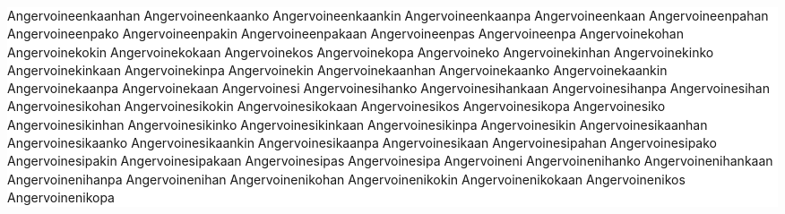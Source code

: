 Angervoineenkaanhan
Angervoineenkaanko
Angervoineenkaankin
Angervoineenkaanpa
Angervoineenkaan
Angervoineenpahan
Angervoineenpako
Angervoineenpakin
Angervoineenpakaan
Angervoineenpas
Angervoineenpa
Angervoinekohan
Angervoinekokin
Angervoinekokaan
Angervoinekos
Angervoinekopa
Angervoineko
Angervoinekinhan
Angervoinekinko
Angervoinekinkaan
Angervoinekinpa
Angervoinekin
Angervoinekaanhan
Angervoinekaanko
Angervoinekaankin
Angervoinekaanpa
Angervoinekaan
Angervoinesi
Angervoinesihanko
Angervoinesihankaan
Angervoinesihanpa
Angervoinesihan
Angervoinesikohan
Angervoinesikokin
Angervoinesikokaan
Angervoinesikos
Angervoinesikopa
Angervoinesiko
Angervoinesikinhan
Angervoinesikinko
Angervoinesikinkaan
Angervoinesikinpa
Angervoinesikin
Angervoinesikaanhan
Angervoinesikaanko
Angervoinesikaankin
Angervoinesikaanpa
Angervoinesikaan
Angervoinesipahan
Angervoinesipako
Angervoinesipakin
Angervoinesipakaan
Angervoinesipas
Angervoinesipa
Angervoineni
Angervoinenihanko
Angervoinenihankaan
Angervoinenihanpa
Angervoinenihan
Angervoinenikohan
Angervoinenikokin
Angervoinenikokaan
Angervoinenikos
Angervoinenikopa